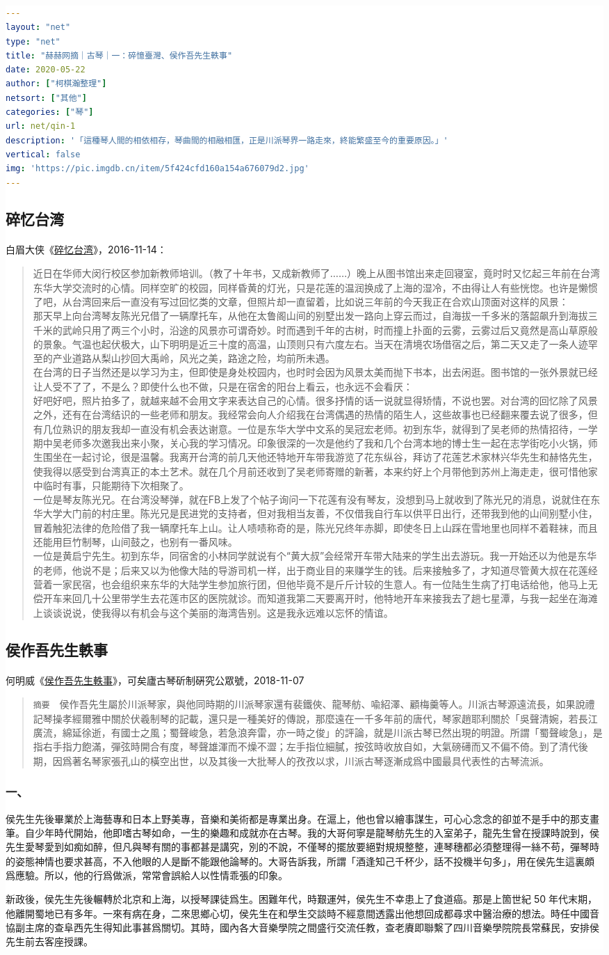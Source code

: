 ```yaml
---
layout: "net"
type: "net"
title: "赫赫网摘｜古琴｜一：碎憶臺灣、侯作吾先生軼事"
date: 2020-05-22
author: ["柯棋瀚整理"]
netsort: ["其他"]
categories: ["琴"]
url: net/qin-1
description: '「這種琴人間的相依相存，琴曲間的相融相匯，正是川派琴界一路走來，終能繁盛至今的重要原因。」'
vertical: false
img: 'https://pic.imgdb.cn/item/5f424cfd160a154a676079d2.jpg'
---
```


## 碎忆台湾

白眉大侠《[碎忆台湾](http://blog.sina.cn/dpool/blog/s/blog_503170b90102wm38.html?type=-1)》，2016-11-14：

> 近日在华师大闵行校区参加新教师培训。（教了十年书，又成新教师了……）晚上从图书馆出来走回寝室，竟时时又忆起三年前在台湾东华大学交流时的心情。同样空旷的校园，同样昏黄的灯光，只是花莲的温润换成了上海的湿冷，不由得让人有些恍惚。也许是懒惯了吧，从台湾回来后一直没有写过回忆类的文章，但照片却一直留着，比如说三年前的今天我正在合欢山顶面对这样的风景：  
> 那天早上向台湾琴友陈光兄借了一辆摩托车，从他在太鲁阁山间的别墅出发一路向上穿云而过，自海拔一千多米的落韶飙升到海拔三千米的武岭只用了两三个小时，沿途的风景亦可谓奇妙。时而遇到千年的古树，时而撞上扑面的云雾，云雾过后又竟然是高山草原般的景象。气温也起伏极大，山下明明是近三十度的高温，山顶则只有六度左右。当天在清境农场借宿之后，第二天又走了一条人迹罕至的产业道路从梨山抄回大禹岭，风光之美，路途之险，均前所未遇。   
> 在台湾的日子当然还是以学习为主，但即使是身处校园内，也时时会因为风景太美而抛下书本，出去闲逛。图书馆的一张外景就已经让人受不了了，不是么？即使什么也不做，只是在宿舍的阳台上看云，也永远不会看厌：  
> 好吧好吧，照片拍多了，就越来越不会用文字来表达自己的心情。很多抒情的话一说就显得矫情，不说也罢。对台湾的回忆除了风景之外，还有在台湾结识的一些老师和朋友。我经常会向人介绍我在台湾偶遇的热情的陌生人，这些故事也已经翻来覆去说了很多，但有几位熟识的朋友我却一直没有机会表达谢意。一位是东华大学中文系的吴冠宏老师。初到东华，就得到了吴老师的热情招待，一学期中吴老师多次邀我出来小聚，关心我的学习情况。印象很深的一次是他约了我和几个台湾本地的博士生一起在志学街吃小火锅，师生围坐在一起讨论，很是温馨。我离开台湾的前几天他还特地开车带我游览了花东纵谷，拜访了花莲艺术家林兴华先生和赫恪先生，使我得以感受到台湾真正的本土艺术。就在几个月前还收到了吴老师寄赠的新著，本来约好上个月带他到苏州上海走走，很可惜他家中临时有事，只能期待下次相聚了。    
> 一位是琴友陈光兄。在台湾没琴弹，就在FB上发了个帖子询问一下花莲有没有琴友，没想到马上就收到了陈光兄的消息，说就住在东华大学大门前的村庄里。陈光兄是民进党的支持者，但对我相当友善，不仅借我自行车以供平日出行，还带我到他的山间别墅小住，冒着触犯法律的危险借了我一辆摩托车上山。让人啧啧称奇的是，陈光兄终年赤脚，即使冬日上山踩在雪地里也同样不着鞋袜，而且还能用巨竹制琴，山间鼓之，也别有一番风味。   
> 一位是黄启宁先生。初到东华，同宿舍的小林同学就说有个“黄大叔”会经常开车带大陆来的学生出去游玩。我一开始还以为他是东华的老师，他说不是；后来又以为他像大陆的导游司机一样，出于商业目的来赚学生的钱。后来接触多了，才知道尽管黄大叔在花莲经营着一家民宿，也会组织来东华的大陆学生参加旅行团，但他毕竟不是斤斤计较的生意人。有一位陆生生病了打电话给他，他马上无偿开车来回几十公里带学生去花莲市区的医院就诊。而知道我第二天要离开时，他特地开车来接我去了趟七星潭，与我一起坐在海滩上谈谈说说，使我得以有机会与这个美丽的海湾告别。这是我永远难以忘怀的情谊。

## 侯作吾先生軼事

何明威《[侯作吾先生軼事](https://mp.weixin.qq.com/s/YFjhdJKVE7UlyKR1FZHrYQ)》，可矣廬古琴斫制硏究公眾號，2018-11-07

> `摘要`　侯作吾先生屬於川派琴家，與他同時期的川派琴家還有裴鐵俠、龍琴舫、喩紹澤、顧梅羹等人。川派古琴源遠流長，如果說<v>禮記</v><v>琴操</v><v>孝經</v><v>爾雅</v>中關於伏羲制琴的記載，還只是一種美好的傳說，那麼遠在一千多年前的唐代，琴家趙耶利關於「吳聲清婉，若長江廣流，綿延徐逝，有國士之風；蜀聲峻急，若急浪奔雷，亦一時之俊」的評論，就是川派古琴已然出現的明證。所謂「蜀聲峻急」，是指右手指力飽滿，彈弦時開合有度，琴聲雄渾而不燥不澀；左手指位細膩，按弦時收放自如，大氣磅礡而又不偏不倚。到了清代後期，因爲著名琴家張孔山的橫空出世，以及其後一大批琴人的孜孜以求，川派古琴逐漸成爲中國最具代表性的古琴流派。

### 一、

侯先生先後畢業於上海藝專和日本上野美專，音樂和美術都是專業出身。在滬上，他也曾以繪事謀生，可心心念念的卻並不是手中的那支畫筆。自少年時代開始，他即嗜古琴如命，一生的樂趣和成就亦在古琴。我的大哥何寧是龍琴舫先生的入室弟子，龍先生曾在授課時說到，侯先生愛琴愛到如痴如醉，但凡與琴有關的事都甚是講究，別的不說，不僅琴的擺放要絕對規規整整，連琴穗都必須整理得一絲不苟，彈琴時的姿態神情也要求甚高，不入他眼的人是斷不能跟他論琴的。大哥告訴我，所謂「酒逢知己千杯少，話不投機半句多」，用在侯先生這裏頗爲應驗。所以，他的行爲做派，常常會誤給人以性情乖張的印象。

新政後，侯先生先後輾轉於北京和上海，以授琴課徒爲生。困難年代，時艱運舛，侯先生不幸患上了食道癌。那是上箇世紀 50 年代末期，他離開蜀地已有多年。一來有病在身，二來思鄉心切，侯先生在和學生交談時不經意間透露出他想回成都尋求中醫治療的想法。時任中國音協副主席的查阜西先生得知此事甚爲關切。其時，國內各大音樂學院之間盛行交流任教，查老賡即聯繫了四川音樂學院院長常蘇民，安排侯先生前去客座授課。
